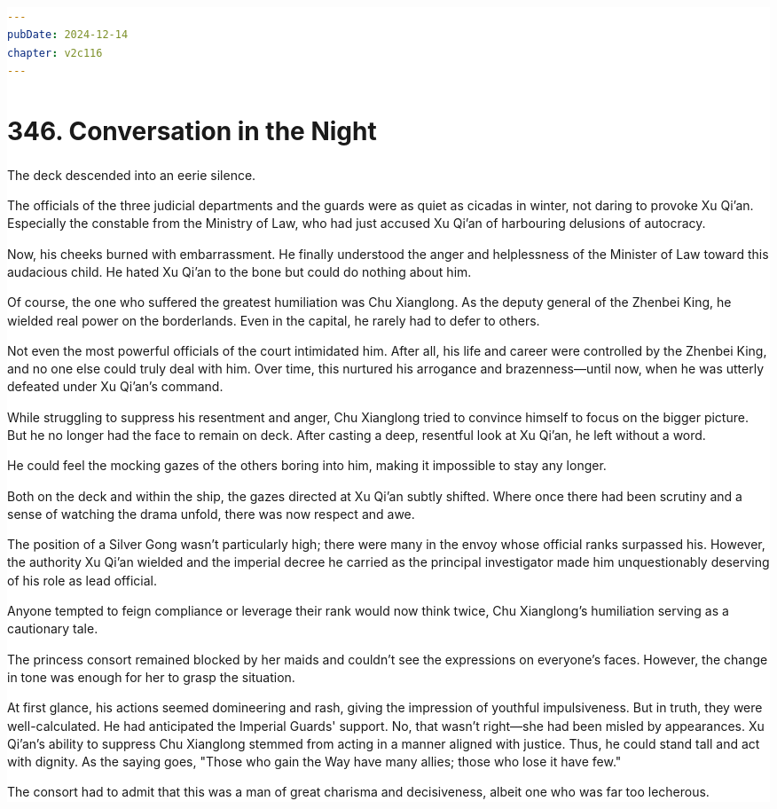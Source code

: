 ```yaml
---
pubDate: 2024-12-14
chapter: v2c116
---
```


# 346. Conversation in the Night

The deck descended into an eerie silence.

The officials of the three judicial departments and the guards were as quiet as cicadas in winter, not daring to provoke Xu Qi’an. Especially the constable from the Ministry of Law, who had just accused Xu Qi’an of harbouring delusions of autocracy.

Now, his cheeks burned with embarrassment. He finally understood the anger and helplessness of the Minister of Law toward this audacious child. He hated Xu Qi’an to the bone but could do nothing about him.

Of course, the one who suffered the greatest humiliation was Chu Xianglong. As the deputy general of the Zhenbei King, he wielded real power on the borderlands. Even in the capital, he rarely had to defer to others.

Not even the most powerful officials of the court intimidated him. After all, his life and career were controlled by the Zhenbei King, and no one else could truly deal with him. Over time, this nurtured his arrogance and brazenness—until now, when he was utterly defeated under Xu Qi’an’s command.

While struggling to suppress his resentment and anger, Chu Xianglong tried to convince himself to focus on the bigger picture. But he no longer had the face to remain on deck. After casting a deep, resentful look at Xu Qi’an, he left without a word.

He could feel the mocking gazes of the others boring into him, making it impossible to stay any longer.

Both on the deck and within the ship, the gazes directed at Xu Qi’an subtly shifted. Where once there had been scrutiny and a sense of watching the drama unfold, there was now respect and awe.

The position of a Silver Gong wasn’t particularly high; there were many in the envoy whose official ranks surpassed his. However, the authority Xu Qi’an wielded and the imperial decree he carried as the principal investigator made him unquestionably deserving of his role as lead official.

Anyone tempted to feign compliance or leverage their rank would now think twice, Chu Xianglong’s humiliation serving as a cautionary tale.

The princess consort remained blocked by her maids and couldn’t see the expressions on everyone’s faces. However, the change in tone was enough for her to grasp the situation.

At first glance, his actions seemed domineering and rash, giving the impression of youthful impulsiveness. But in truth, they were well-calculated. He had anticipated the Imperial Guards' support. No, that wasn’t right—she had been misled by appearances. Xu Qi’an’s ability to suppress Chu Xianglong stemmed from acting in a manner aligned with justice. Thus, he could stand tall and act with dignity. As the saying goes, "Those who gain the Way have many allies; those who lose it have few."

The consort had to admit that this was a man of great charisma and decisiveness, albeit one who was far too lecherous.
